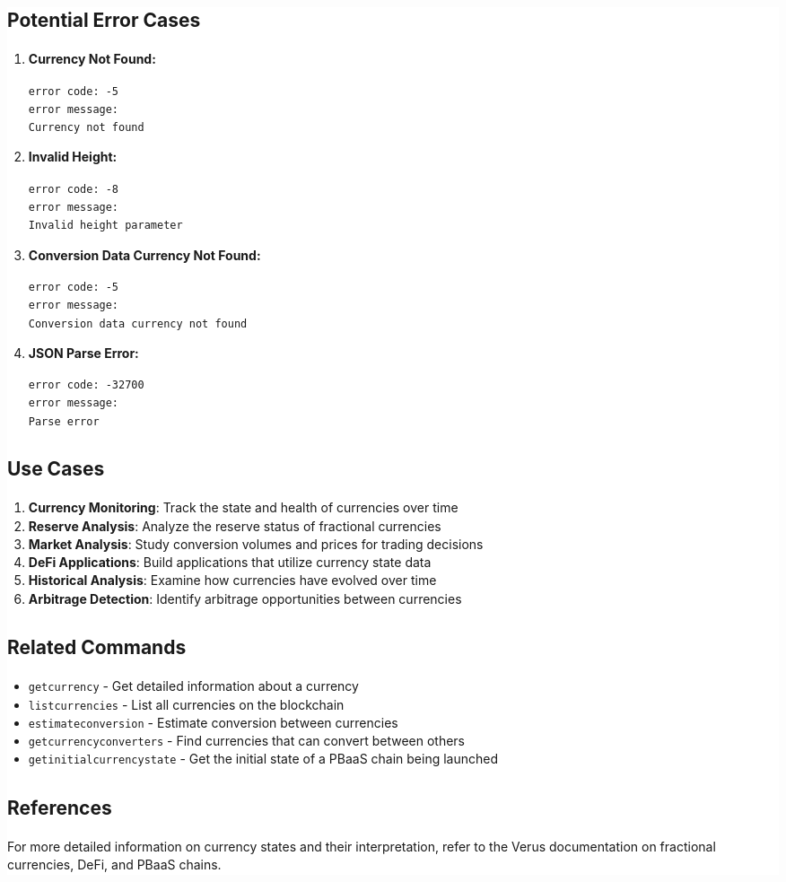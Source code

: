 ## Potential Error Cases

1. **Currency Not Found:**
   ```
   error code: -5
   error message:
   Currency not found
   ```

2. **Invalid Height:**
   ```
   error code: -8
   error message:
   Invalid height parameter
   ```

3. **Conversion Data Currency Not Found:**
   ```
   error code: -5
   error message:
   Conversion data currency not found
   ```

4. **JSON Parse Error:**
   ```
   error code: -32700
   error message:
   Parse error
   ```

## Use Cases

1. **Currency Monitoring**: Track the state and health of currencies over time
2. **Reserve Analysis**: Analyze the reserve status of fractional currencies
3. **Market Analysis**: Study conversion volumes and prices for trading decisions
4. **DeFi Applications**: Build applications that utilize currency state data
5. **Historical Analysis**: Examine how currencies have evolved over time
6. **Arbitrage Detection**: Identify arbitrage opportunities between currencies

## Related Commands

- `getcurrency` - Get detailed information about a currency
- `listcurrencies` - List all currencies on the blockchain
- `estimateconversion` - Estimate conversion between currencies
- `getcurrencyconverters` - Find currencies that can convert between others
- `getinitialcurrencystate` - Get the initial state of a PBaaS chain being launched

## References
For more detailed information on currency states and their interpretation, refer to the Verus documentation on fractional currencies, DeFi, and PBaaS chains.
